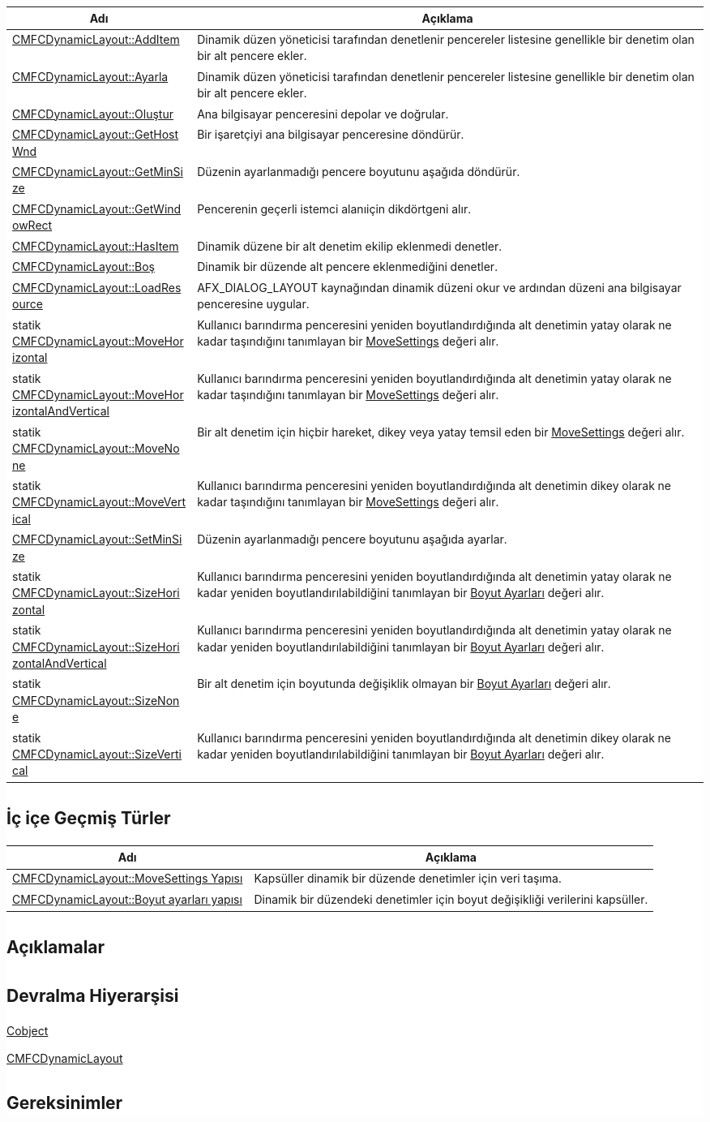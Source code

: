 |Adı|Açıklama|
|----------|-----------------|
|[CMFCDynamicLayout::AddItem](#additem)|Dinamik düzen yöneticisi tarafından denetlenir pencereler listesine genellikle bir denetim olan bir alt pencere ekler.|
|[CMFCDynamicLayout::Ayarla](#adjust)|Dinamik düzen yöneticisi tarafından denetlenir pencereler listesine genellikle bir denetim olan bir alt pencere ekler.|
|[CMFCDynamicLayout::Oluştur](#create)|Ana bilgisayar penceresini depolar ve doğrular.|
|[CMFCDynamicLayout::GetHostWnd](#gethostwnd)|Bir işaretçiyi ana bilgisayar penceresine döndürür.|
|[CMFCDynamicLayout::GetMinSize](#getminsize)|Düzenin ayarlanmadığı pencere boyutunu aşağıda döndürür.|
|[CMFCDynamicLayout::GetWindowRect](#getwindowrect)|Pencerenin geçerli istemci alanıiçin dikdörtgeni alır.|
|[CMFCDynamicLayout::HasItem](#hasitem)|Dinamik düzene bir alt denetim ekilip eklenmedi denetler.|
|[CMFCDynamicLayout::Boş](#isempty)|Dinamik bir düzende alt pencere eklenmediğini denetler.|
|[CMFCDynamicLayout::LoadResource](#loadresource)|AFX_DIALOG_LAYOUT kaynağından dinamik düzeni okur ve ardından düzeni ana bilgisayar penceresine uygular.|
|statik [CMFCDynamicLayout::MoveHorizontal](#movehorizontal)|Kullanıcı barındırma penceresini yeniden boyutlandırdığında alt denetimin yatay olarak ne kadar taşındığını tanımlayan bir [MoveSettings](#movesettings_structure) değeri alır.|
|statik [CMFCDynamicLayout::MoveHorizontalAndVertical](#movehorizontalandvertical)|Kullanıcı barındırma penceresini yeniden boyutlandırdığında alt denetimin yatay olarak ne kadar taşındığını tanımlayan bir [MoveSettings](#movesettings_structure) değeri alır.|
|statik [CMFCDynamicLayout::MoveNone](#movenone)|Bir alt denetim için hiçbir hareket, dikey veya yatay temsil eden bir [MoveSettings](#movesettings_structure) değeri alır.|
|statik [CMFCDynamicLayout::MoveVertical](#movevertical)|Kullanıcı barındırma penceresini yeniden boyutlandırdığında alt denetimin dikey olarak ne kadar taşındığını tanımlayan bir [MoveSettings](#movesettings_structure) değeri alır.|
|[CMFCDynamicLayout::SetMinSize](#setminsize)|Düzenin ayarlanmadığı pencere boyutunu aşağıda ayarlar.|
|statik [CMFCDynamicLayout::SizeHorizontal](#sizehorizontal)|Kullanıcı barındırma penceresini yeniden boyutlandırdığında alt denetimin yatay olarak ne kadar yeniden boyutlandırılabildiğini tanımlayan bir [Boyut Ayarları](#sizesettings_structure) değeri alır.|
|statik [CMFCDynamicLayout::SizeHorizontalAndVertical](#sizehorizontalandvertical)|Kullanıcı barındırma penceresini yeniden boyutlandırdığında alt denetimin yatay olarak ne kadar yeniden boyutlandırılabildiğini tanımlayan bir [Boyut Ayarları](#sizesettings_structure) değeri alır.|
|statik [CMFCDynamicLayout::SizeNone](#sizenone)|Bir alt denetim için boyutunda değişiklik olmayan bir [Boyut Ayarları](#sizesettings_structure) değeri alır.|
|statik [CMFCDynamicLayout::SizeVertical](#sizevertical)|Kullanıcı barındırma penceresini yeniden boyutlandırdığında alt denetimin dikey olarak ne kadar yeniden boyutlandırılabildiğini tanımlayan bir [Boyut Ayarları](#sizesettings_structure) değeri alır.|

## <a name="nested-types"></a>İç içe Geçmiş Türler

|Adı|Açıklama|
|----------|-----------------|
|[CMFCDynamicLayout::MoveSettings Yapısı](#movesettings_structure)|Kapsüller dinamik bir düzende denetimler için veri taşıma.|
|[CMFCDynamicLayout::Boyut ayarları yapısı](#sizesettings_structure)|Dinamik bir düzendeki denetimler için boyut değişikliği verilerini kapsüller.|

## <a name="remarks"></a>Açıklamalar

## <a name="inheritance-hierarchy"></a>Devralma Hiyerarşisi

[Cobject](../../mfc/reference/cobject-class.md)

[CMFCDynamicLayout](../../mfc/reference/cmfctoolbarbutton-class.md)

## <a name="requirements"></a>Gereksinimler
